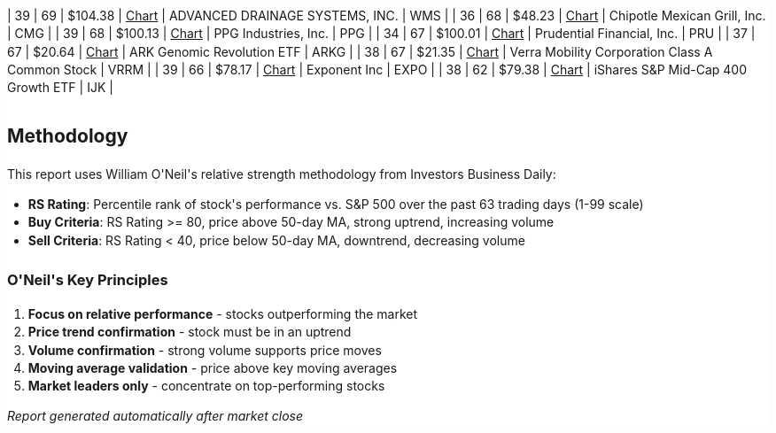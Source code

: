 | 39 | 69 | $104.38 | [Chart](https://www.tradingview.com/chart/?symbol=WMS) | ADVANCED DRAINAGE SYSTEMS, INC. | WMS |
| 36 | 68 | $48.23 | [Chart](https://www.tradingview.com/chart/?symbol=CMG) | Chipotle Mexican Grill, Inc. | CMG |
| 39 | 68 | $100.13 | [Chart](https://www.tradingview.com/chart/?symbol=PPG) | PPG Industries, Inc. | PPG |
| 34 | 67 | $100.01 | [Chart](https://www.tradingview.com/chart/?symbol=PRU) | Prudential Financial, Inc. | PRU |
| 37 | 67 | $20.64 | [Chart](https://www.tradingview.com/chart/?symbol=ARKG) | ARK Genomic Revolution ETF | ARKG |
| 38 | 67 | $21.35 | [Chart](https://www.tradingview.com/chart/?symbol=VRRM) | Verra Mobility Corporation Class A Common Stock | VRRM |
| 39 | 66 | $78.17 | [Chart](https://www.tradingview.com/chart/?symbol=EXPO) | Exponent Inc | EXPO |
| 38 | 62 | $79.38 | [Chart](https://www.tradingview.com/chart/?symbol=IJK) | iShares S&P Mid-Cap 400 Growth ETF | IJK |

## **Methodology**

This report uses William O'Neil's relative strength methodology from Investors Business Daily:

* **RS Rating**: Percentile rank of stock's performance vs. S&P 500 over the past 63 trading days (1-99 scale)
* **Buy Criteria**: RS Rating >= 80, price above 50-day MA, strong uptrend, increasing volume
* **Sell Criteria**: RS Rating < 40, price below 50-day MA, downtrend, decreasing volume

### **O'Neil's Key Principles**

1. **Focus on relative performance** - stocks outperforming the market
2. **Price trend confirmation** - stock must be in an uptrend
3. **Volume confirmation** - strong volume supports price moves
4. **Moving average validation** - price above key moving averages
5. **Market leaders only** - concentrate on top-performing stocks

*Report generated automatically after market close*